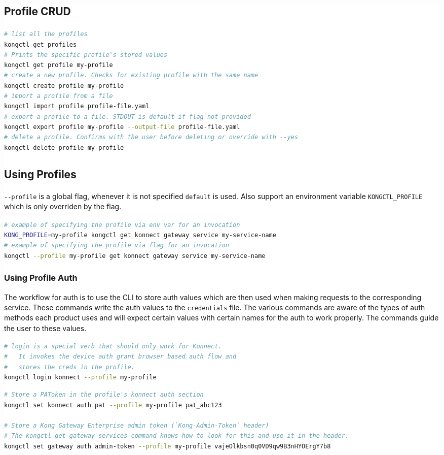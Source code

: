 ## Profile CRUD

```sh
# list all the profiles
kongctl get profiles
# Prints the specific profile's stored values
kongctl get profile my-profile
# create a new profile. Checks for existing profile with the same name
kongctl create profile my-profile
# import a profile from a file
kongctl import profile profile-file.yaml
# export a profile to a file. STDOUT is default if flag not provided
kongctl export profile my-profile --output-file profile-file.yaml
# delete a profile. Confirms with the user before deleting or override with --yes
kongctl delete profile my-profile
```

## Using Profiles

`--profile` is a global flag, whenever it is not specified `default` is used. Also support an
environment variable `KONGCTL_PROFILE` which is only overriden by the flag.

```sh
# example of specifying the profile via env var for an invocation
KONG_PROFILE=my-profile kongctl get konnect gateway service my-service-name
# example of specifying the profile via flag for an invocation
kongctl --profile my-profile get konnect gateway service my-service-name 
```

### Using Profile Auth 

The workflow for auth is to use the CLI to store auth values which are then used
when making requests to the corresponding service. These commands write the auth values to the
`credentials` file. The various commands are aware of the types of auth  methods each product uses
and will expect certain values with certain names for the auth to work properly. The commands guide the user
to these values.

```sh
# login is a special verb that should only work for Konnect.
#   It invokes the device auth grant browser based auth flow and 
#   stores the creds in the profile.
kongctl login konnect --profile my-profile
```

```sh
# Store a PAToken in the profile's konnect auth section
kongctl set konnect auth pat --profile my-profile pat_abc123

# Store a Kong Gateway Enterprise admin token (`Kong-Admin-Token` header)
# The kongctl get gateway services command knows how to look for this and use it in the header.
kongctl set gateway auth admin-token --profile my-profile vajeOlkbsn0q0VD9qw9B3nHYOErgY7b8
```
